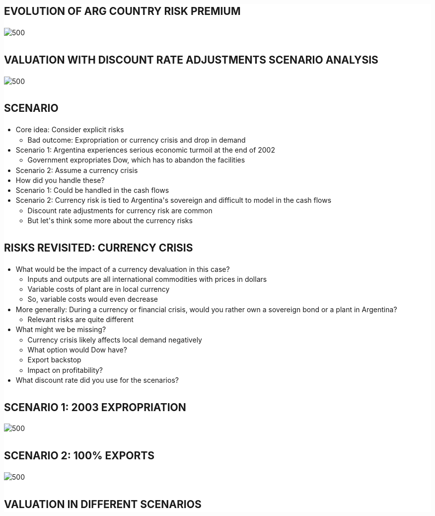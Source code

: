 ## EVOLUTION OF ARG COUNTRY RISK PREMIUM

 ![500](e25b5852ad6f97e958fec70e848ac3fb.png)

## VALUATION WITH DISCOUNT RATE ADJUSTMENTS SCENARIO ANALYSIS

 ![500](0fcf9582a96f3d845e65d42bb1cabc48.png)

## SCENARIO
 - Core idea: Consider explicit risks
	- Bad outcome: Expropriation or currency crisis and drop in demand
 - Scenario 1: Argentina experiences serious economic turmoil at the end of 2002
	- Government expropriates Dow, which has to abandon the facilities
 - Scenario 2: Assume a currency crisis
 - How did you handle these?
 - Scenario 1: Could be handled in the cash flows
 - Scenario 2: Currency risk is tied to Argentina's sovereign and difficult to model in the cash flows
	- Discount rate adjustments for currency risk are common
	- But let's think some more about the currency risks

## RISKS REVISITED: CURRENCY CRISIS
 - What would be the impact of a currency devaluation in this case?
	- Inputs and outputs are all international commodities with prices in dollars
	- Variable costs of plant are in local currency
	 - So, variable costs would even decrease
 - More generally: During a currency or financial crisis, would you rather own a sovereign bond or a plant in Argentina?
	- Relevant risks are quite different
 - What might we be missing?
	- Currency crisis likely affects local demand negatively
	- What option would Dow have?
	 - Export backstop
	 - Impact on profitability?
 - What discount rate did you use for the scenarios?

## SCENARIO 1: 2003 EXPROPRIATION

 ![500](88a7f76ca1bf4349791d94c93b0ddd66.png)

## SCENARIO 2: 100% EXPORTS

 ![500](e1a67ad2362e5e27763e039ce4c4c26c.png)

## VALUATION IN DIFFERENT SCENARIOS
